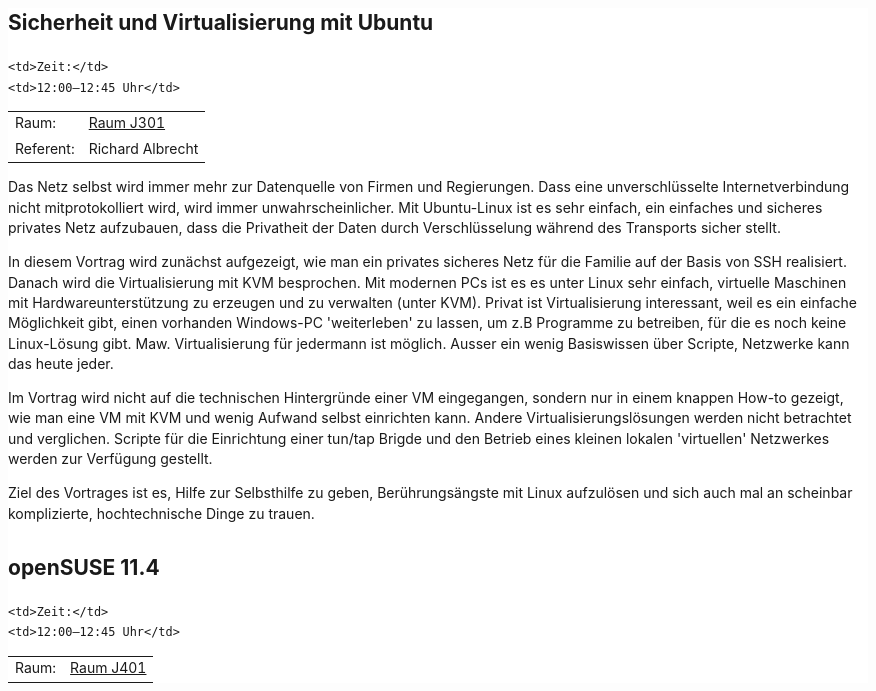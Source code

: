</ol>

<h2 id="b2">Sicherheit und Virtualisierung mit Ubuntu</h2>

<table class="vortragsinfo">
  <tbody><tr>

    <td>Zeit:</td>
    <td>12:00–12:45 Uhr</td>
  </tr>

  <tr>
    <td>Raum:</td>
    <td><a href="#raeume">Raum J301</a></td>
  </tr>

  <tr>
    <td>Referent:</td>
    <td>Richard Albrecht</td>
  </tr>
</tbody></table>

<div class="abstract">
Das Netz selbst wird immer mehr zur Datenquelle von Firmen und Regierungen. Dass eine unverschlüsselte Internetverbindung nicht mitprotokolliert wird, wird immer unwahrscheinlicher. Mit Ubuntu-Linux ist es sehr einfach, ein einfaches und sicheres privates Netz aufzubauen, dass die Privatheit der Daten durch Verschlüsselung während des Transports sicher stellt.

In diesem Vortrag wird zunächst aufgezeigt, wie man ein privates sicheres Netz für die Familie auf der Basis von SSH realisiert. Danach wird die Virtualisierung mit KVM besprochen. Mit modernen PCs ist es es unter Linux sehr einfach, virtuelle Maschinen mit Hardwareunterstützung zu erzeugen und zu verwalten (unter KVM). Privat ist Virtualisierung interessant, weil es ein einfache Möglichkeit gibt, einen vorhanden Windows-PC 'weiterleben' zu lassen, um z.B Programme zu betreiben, für die es noch keine Linux-Lösung gibt. Maw. Virtualisierung für jedermann ist möglich. Ausser ein wenig Basiswissen über Scripte, Netzwerke kann das heute jeder.

Im Vortrag wird nicht auf die technischen Hintergründe einer VM eingegangen, sondern nur in einem knappen How-to gezeigt, wie man eine VM mit KVM und wenig Aufwand selbst einrichten kann. Andere Virtualisierungslösungen werden nicht betrachtet und verglichen. Scripte für die Einrichtung einer tun/tap Brigde und den Betrieb eines kleinen lokalen 'virtuellen' Netzwerkes werden zur Verfügung gestellt.

Ziel des Vortrages ist es, Hilfe zur Selbsthilfe zu geben, Berührungsängste mit Linux aufzulösen und sich auch mal an scheinbar komplizierte, hochtechnische Dinge zu trauen.
</div>

<h2 id="c2">openSUSE 11.4</h2>

<table class="vortragsinfo">
  <tbody><tr>

    <td>Zeit:</td>
    <td>12:00–12:45 Uhr</td>
  </tr>

  <tr>
    <td>Raum:</td>
    <td><a href="#raeume">Raum J401</a></td>
  </tr>
